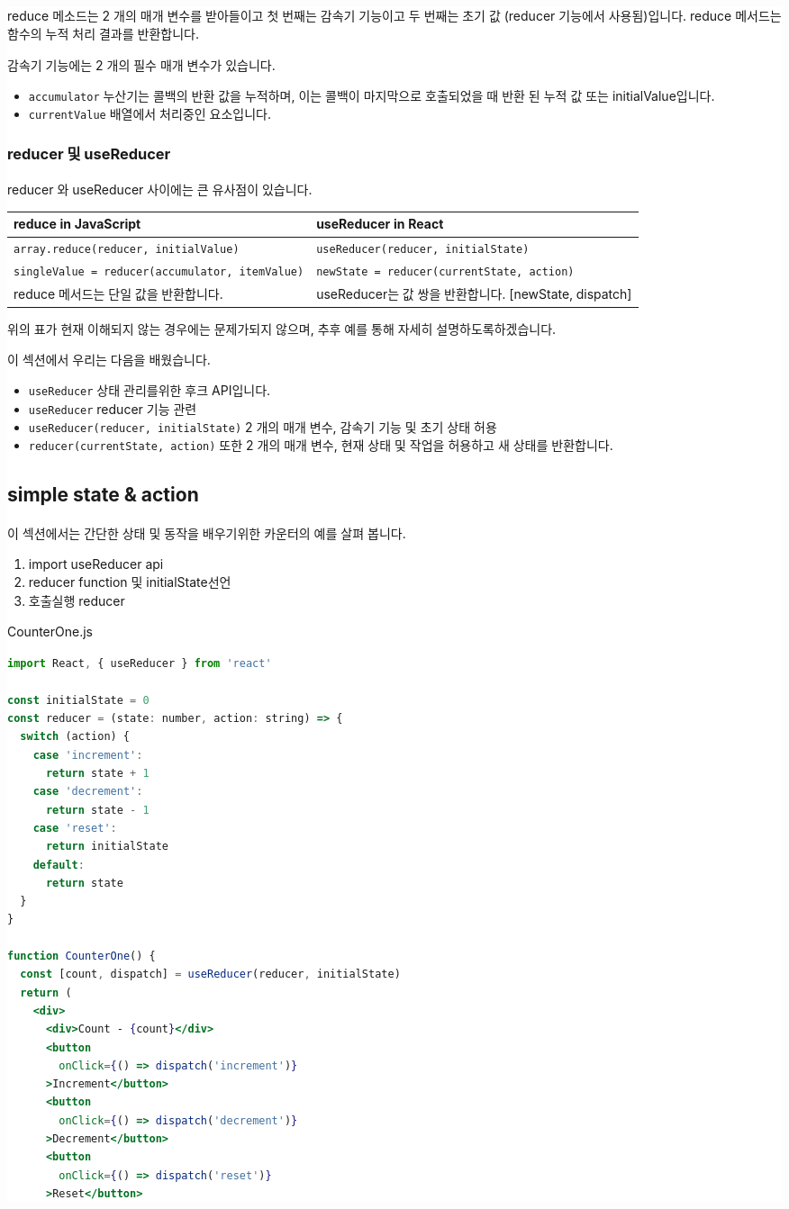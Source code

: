 reduce 메소드는 2 개의 매개 변수를 받아들이고 첫 번째는 감속기 기능이고 두 번째는 초기 값 (reducer 기능에서 사용됨)입니다. reduce 메서드는 함수의 누적 처리 결과를 반환합니다.

감속기 기능에는 2 개의 필수 매개 변수가 있습니다.

 - `accumulator` 누산기는 콜백의 반환 값을 누적하며, 이는 콜백이 마지막으로 호출되었을 때 반환 된 누적 값 또는 initialValue입니다.
 - `currentValue` 배열에서 처리중인 요소입니다.

### reducer 및 useReducer

reducer 와 useReducer 사이에는 큰 유사점이 있습니다.

reduce in JavaScript | useReducer in React
:--- | :---
`array.reduce(reducer, initialValue)` | `useReducer(reducer, initialState)`
`singleValue = reducer(accumulator, itemValue)` | `newState = reducer(currentState, action)`
reduce 메서드는 단일 값을 반환합니다. | useReducer는 값 쌍을 반환합니다. [newState, dispatch]

위의 표가 현재 이해되지 않는 경우에는 문제가되지 않으며, 추후 예를 통해 자세히 설명하도록하겠습니다.

이 섹션에서 우리는 다음을 배웠습니다.

- `useReducer` 상태 관리를위한 후크 API입니다.
- `useReducer` reducer 기능 관련
- `useReducer(reducer, initialState)` 2 개의 매개 변수, 감속기 기능 및 초기 상태 허용
- `reducer(currentState, action)` 또한 2 개의 매개 변수, 현재 상태 및 작업을 허용하고 새 상태를 반환합니다.

## simple state & action

이 섹션에서는 간단한 상태 및 동작을 배우기위한 카운터의 예를 살펴 봅니다.

1. import useReducer api
2. reducer function 및 initialState선언
3. 호출실행 reducer

CounterOne.js

``` jsx
import React, { useReducer } from 'react'

const initialState = 0
const reducer = (state: number, action: string) => {
  switch (action) {
    case 'increment':
      return state + 1
    case 'decrement':
      return state - 1
    case 'reset':
      return initialState
    default:
      return state
  }
}

function CounterOne() {
  const [count, dispatch] = useReducer(reducer, initialState)
  return (
    <div>
      <div>Count - {count}</div>
      <button
        onClick={() => dispatch('increment')}
      >Increment</button>
      <button
        onClick={() => dispatch('decrement')}
      >Decrement</button>
      <button
        onClick={() => dispatch('reset')}
      >Reset</button>
```